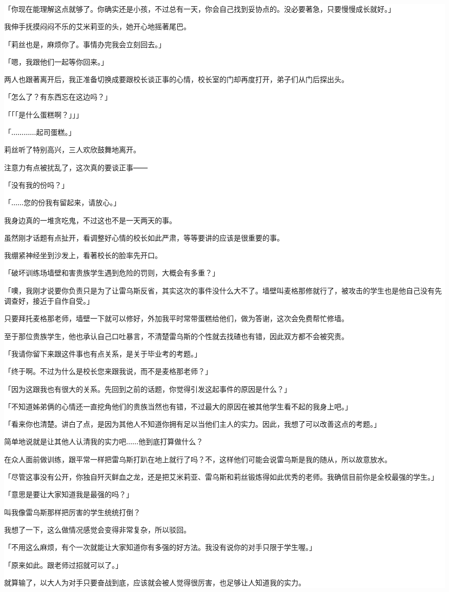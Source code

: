 「你现在能理解这点就够了。你确实还是小孩，不过总有一天，你会自己找到妥协点的。没必要著急，只要慢慢成长就好。」

我伸手抚摸闷闷不乐的艾米莉亚的头，她开心地摇著尾巴。

「莉丝也是，麻烦你了。事情办完我会立刻回去。」

「嗯，我跟他们一起等你回来。」

两人也跟著离开后，我正准备切换成要跟校长谈正事的心情，校长室的门却再度打开，弟子们从门后探出头。

「怎么了？有东西忘在这边吗？」

「「「是什么蛋糕啊？」」」

「…………起司蛋糕。」

莉丝听了特别高兴，三人欢欣鼓舞地离开。

注意力有点被扰乱了，这次真的要谈正事——

「没有我的份吗？」

「……您的份我有留起来，请放心。」

我身边真的一堆贪吃鬼，不过这也不是一天两天的事。

虽然刚才话题有点扯开，看调整好心情的校长如此严肃，等等要讲的应该是很重要的事。

我绷紧神经坐到沙发上，看著校长的脸率先开口。

「破坏训练场墙壁和害贵族学生遇到危险的罚则，大概会有多重？」

「噢，我刚才说要你负责只是为了让雷乌斯反省，其实这次的事件没什么大不了。墙壁叫麦格那修就行了，被攻击的学生也是他自己没有先调查好，接近于自作自受。」

只要拜托麦格那老师，墙壁一下就可以修好，外加我平时常带蛋糕给他们，做为答谢，这次会免费帮忙修墙。

至于那位贵族学生，他也承认自己口吐暴言，不清楚雷乌斯的个性就去找碴也有错，因此双方都不会被究责。

「我请你留下来跟这件事也有点关系，是关于毕业考的考题。」

「终于啊。不过为什么是校长您来跟我说，而不是麦格那老师？」

「因为这跟我也有很大的关系。先回到之前的话题，你觉得引发这起事件的原因是什么？」

「不知道姊弟俩的心情还一直挖角他们的贵族当然也有错，不过最大的原因在被其他学生看不起的我身上吧。」

「看来你也清楚。讲白了点，是因为其他人不知道你拥有足以当他们主人的实力。因此，我想了可以改善这点的考题。」

简单地说就是让其他人认清我的实力吧……他到底打算做什么？

在众人面前做训练，跟平常一样把雷乌斯打趴在地上就行了吗？不，这样他们可能会说雷乌斯是我的随从，所以故意放水。

「尽管这事没有公开，你独自歼灭鲜血之龙，还是把艾米莉亚、雷乌斯和莉丝锻炼得如此优秀的老师。我确信目前你是全校最强的学生。」

「意思是要让大家知道我是最强的吗？」

叫我像雷乌斯那样把厉害的学生统统打倒？

我想了一下，这么做情况感觉会变得非常复杂，所以驳回。

「不用这么麻烦，有个一次就能让大家知道你有多强的好方法。我没有说你的对手只限于学生喔。」

「原来如此。跟老师过招就可以了。」

就算输了，以大人为对手只要奋战到底，应该就会被人觉得很厉害，也足够让人知道我的实力。

